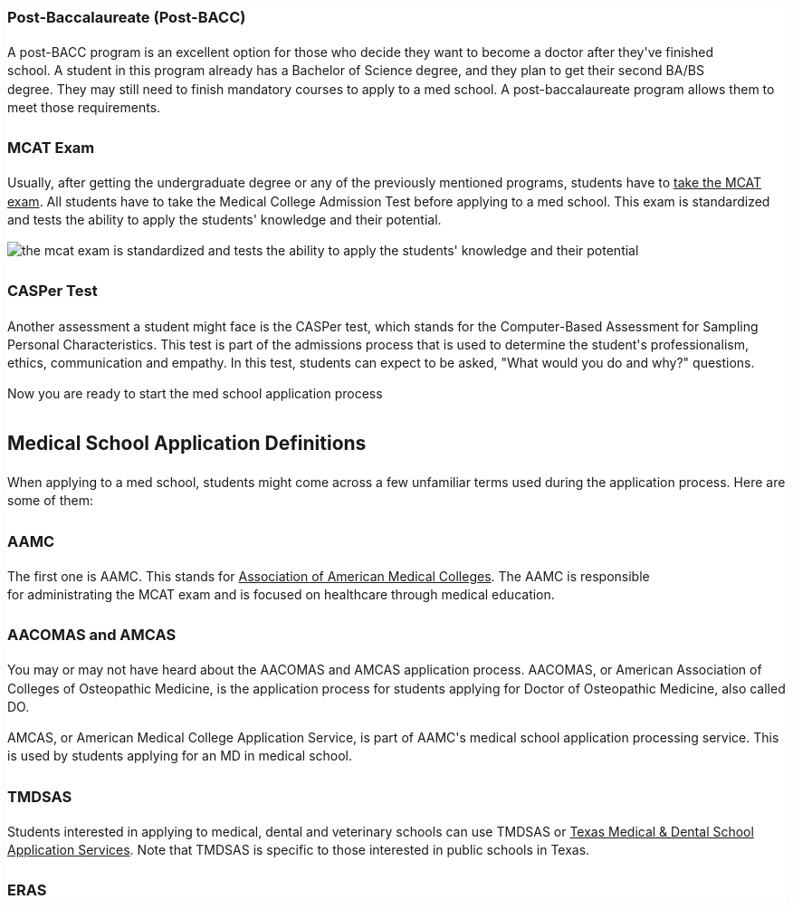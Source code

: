 ### Post-Baccalaureate (Post-BACC)

A post-BACC program is an excellent option for those who decide they want to become a doctor after they've finished school. A student in this program already has a Bachelor of Science degree, and they plan to get their second BA/BS degree. They may still need to finish mandatory courses to apply to a med school. A post-baccalaureate program allows them to meet those requirements.

### MCAT Exam

Usually, after getting the undergraduate degree or any of the previously mentioned programs, students have to [take the MCAT exam](https://www.medlearnity.com/mcat/). All students have to take the Medical College Admission Test before applying to a med school. This exam is standardized and tests the ability to apply the students' knowledge and their potential.

![the mcat exam is standardized and tests the ability to apply the students' knowledge and their potential](https://i2xfwztd2ksbegse.public.blob.vercel-storage.com/wp/2021/12/01-MCAT-Exam.png)

### CASPer Test

Another assessment a student might face is the CASPer test, which stands for the Computer-Based Assessment for Sampling Personal Characteristics. This test is part of the admissions process that is used to determine the student's professionalism, ethics, communication and empathy. In this test, students can expect to be asked, "What would you do and why?" questions.

Now you are ready to start the med school application process

## Medical School Application Definitions

When applying to a med school, students might come across a few unfamiliar terms used during the application process. Here are some of them:

### AAMC

The first one is AAMC. This stands for [Association of American Medical Colleges](https://www.aamc.org/). The AAMC is responsible for administrating the MCAT exam and is focused on healthcare through medical education.

### AACOMAS and AMCAS

You may or may not have heard about the AACOMAS and AMCAS application process. AACOMAS, or American Association of Colleges of Osteopathic Medicine, is the application process for students applying for Doctor of Osteopathic Medicine, also called DO.

AMCAS, or American Medical College Application Service, is part of AAMC's medical school application processing service. This is used by students applying for an MD in medical school.

### TMDSAS

Students interested in applying to medical, dental and veterinary schools can use TMDSAS or [Texas Medical & Dental School Application Services](https://www.tmdsas.com/). Note that TMDSAS is specific to those interested in public schools in Texas.

### ERAS
